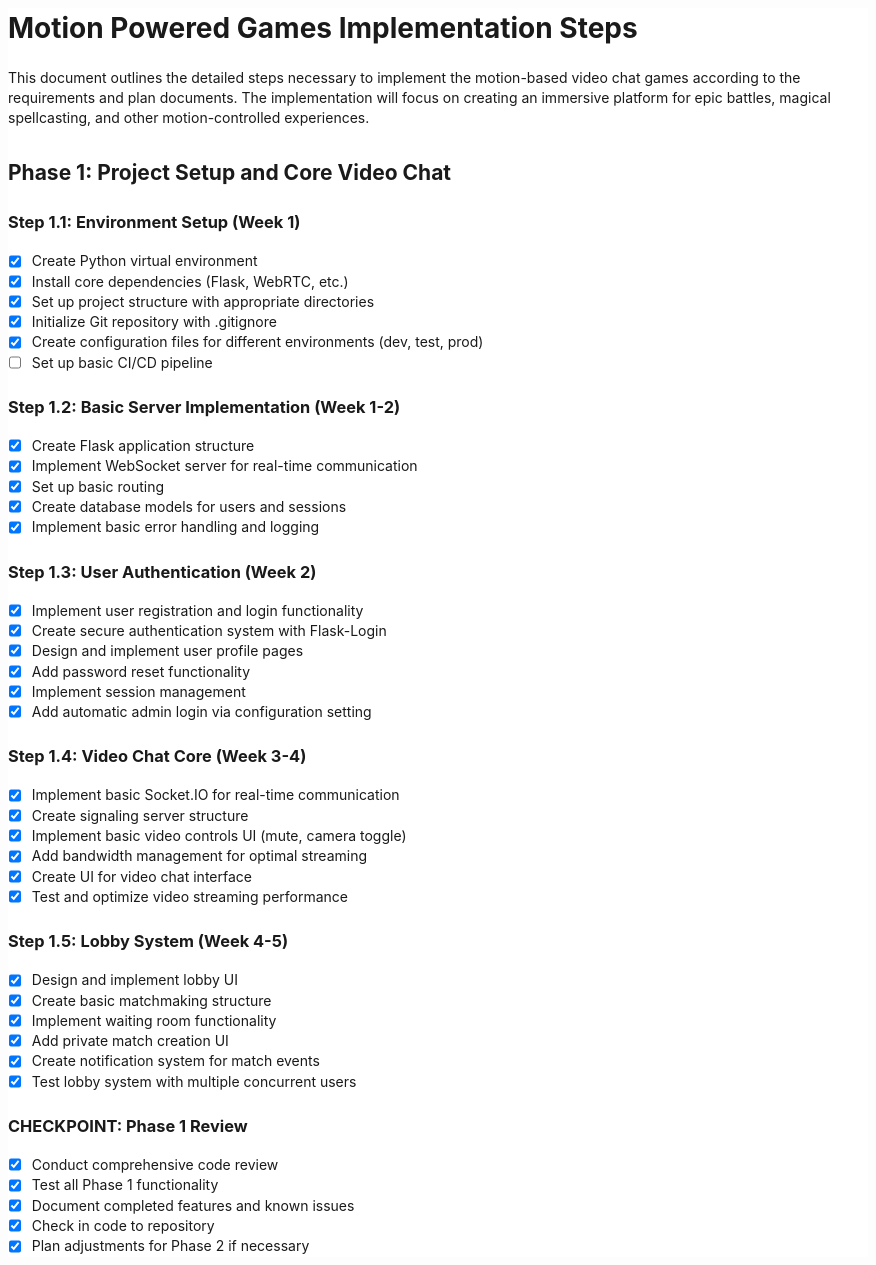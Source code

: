 # Motion Powered Games Implementation Steps

This document outlines the detailed steps necessary to implement the motion-based video chat games according to the requirements and plan documents. The implementation will focus on creating an immersive platform for epic battles, magical spellcasting, and other motion-controlled experiences.

## Phase 1: Project Setup and Core Video Chat

### Step 1.1: Environment Setup (Week 1)
- [x] Create Python virtual environment
- [x] Install core dependencies (Flask, WebRTC, etc.)
- [x] Set up project structure with appropriate directories
- [x] Initialize Git repository with .gitignore
- [x] Create configuration files for different environments (dev, test, prod)
- [ ] Set up basic CI/CD pipeline

### Step 1.2: Basic Server Implementation (Week 1-2)
- [x] Create Flask application structure
- [x] Implement WebSocket server for real-time communication
- [x] Set up basic routing
- [x] Create database models for users and sessions
- [x] Implement basic error handling and logging

### Step 1.3: User Authentication (Week 2)
- [x] Implement user registration and login functionality
- [x] Create secure authentication system with Flask-Login
- [x] Design and implement user profile pages
- [x] Add password reset functionality
- [x] Implement session management
- [x] Add automatic admin login via configuration setting

### Step 1.4: Video Chat Core (Week 3-4)
- [x] Implement basic Socket.IO for real-time communication
- [x] Create signaling server structure
- [x] Implement basic video controls UI (mute, camera toggle)
- [x] Add bandwidth management for optimal streaming
- [x] Create UI for video chat interface
- [x] Test and optimize video streaming performance

### Step 1.5: Lobby System (Week 4-5)
- [x] Design and implement lobby UI
- [x] Create basic matchmaking structure
- [x] Implement waiting room functionality
- [x] Add private match creation UI
- [x] Create notification system for match events
- [x] Test lobby system with multiple concurrent users

### CHECKPOINT: Phase 1 Review
- [x] Conduct comprehensive code review
- [x] Test all Phase 1 functionality
- [x] Document completed features and known issues
- [x] Check in code to repository
- [x] Plan adjustments for Phase 2 if necessary
